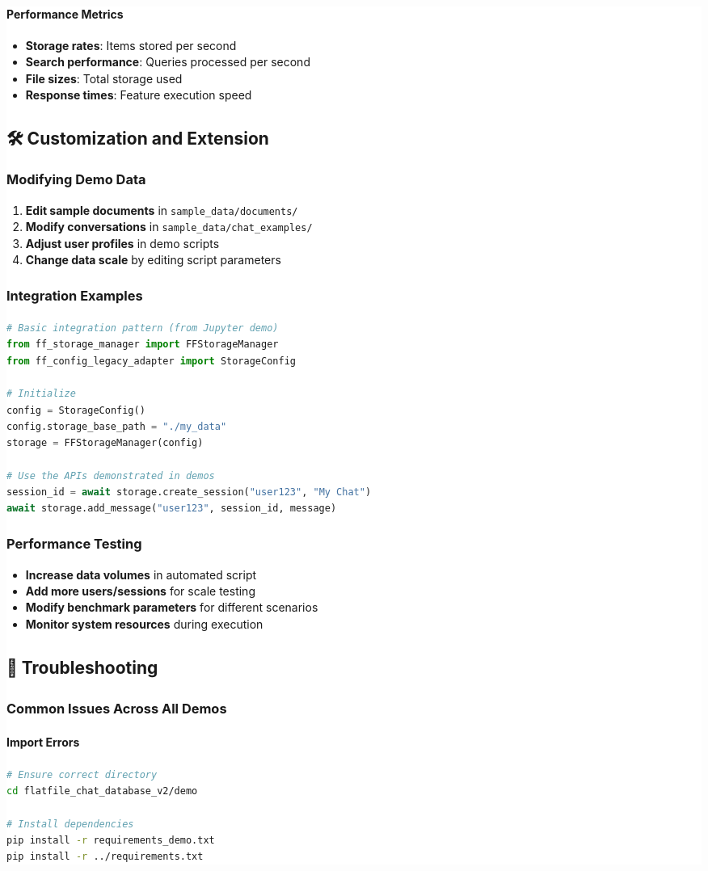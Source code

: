 #### Performance Metrics
- **Storage rates**: Items stored per second
- **Search performance**: Queries processed per second  
- **File sizes**: Total storage used
- **Response times**: Feature execution speed

## 🛠 Customization and Extension

### Modifying Demo Data
1. **Edit sample documents** in `sample_data/documents/`
2. **Modify conversations** in `sample_data/chat_examples/`
3. **Adjust user profiles** in demo scripts
4. **Change data scale** by editing script parameters

### Integration Examples
```python
# Basic integration pattern (from Jupyter demo)
from ff_storage_manager import FFStorageManager
from ff_config_legacy_adapter import StorageConfig

# Initialize
config = StorageConfig()
config.storage_base_path = "./my_data"
storage = FFStorageManager(config)

# Use the APIs demonstrated in demos
session_id = await storage.create_session("user123", "My Chat")
await storage.add_message("user123", session_id, message)
```

### Performance Testing
- **Increase data volumes** in automated script
- **Add more users/sessions** for scale testing  
- **Modify benchmark parameters** for different scenarios
- **Monitor system resources** during execution

## 🚫 Troubleshooting

### Common Issues Across All Demos

#### Import Errors
```bash
# Ensure correct directory
cd flatfile_chat_database_v2/demo

# Install dependencies
pip install -r requirements_demo.txt
pip install -r ../requirements.txt
```
